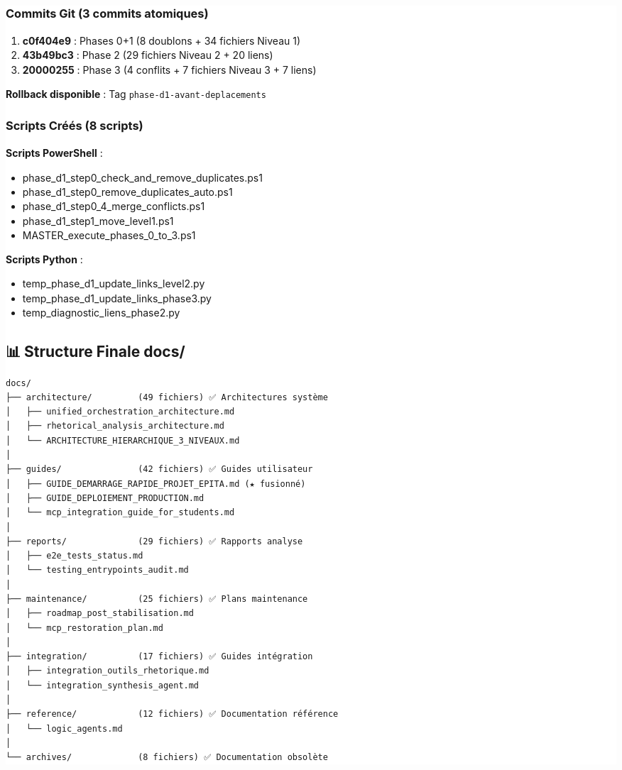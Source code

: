 ### Commits Git (3 commits atomiques)

1. **c0f404e9** : Phases 0+1 (8 doublons + 34 fichiers Niveau 1)
2. **43b49bc3** : Phase 2 (29 fichiers Niveau 2 + 20 liens)
3. **20000255** : Phase 3 (4 conflits + 7 fichiers Niveau 3 + 7 liens)

**Rollback disponible** : Tag `phase-d1-avant-deplacements`

### Scripts Créés (8 scripts)

**Scripts PowerShell** :
- phase_d1_step0_check_and_remove_duplicates.ps1
- phase_d1_step0_remove_duplicates_auto.ps1
- phase_d1_step0_4_merge_conflicts.ps1
- phase_d1_step1_move_level1.ps1
- MASTER_execute_phases_0_to_3.ps1

**Scripts Python** :
- temp_phase_d1_update_links_level2.py
- temp_phase_d1_update_links_phase3.py
- temp_diagnostic_liens_phase2.py

## 📊 Structure Finale docs/

```
docs/
├── architecture/         (49 fichiers) ✅ Architectures système
│   ├── unified_orchestration_architecture.md
│   ├── rhetorical_analysis_architecture.md
│   └── ARCHITECTURE_HIERARCHIQUE_3_NIVEAUX.md
│
├── guides/               (42 fichiers) ✅ Guides utilisateur
│   ├── GUIDE_DEMARRAGE_RAPIDE_PROJET_EPITA.md (★ fusionné)
│   ├── GUIDE_DEPLOIEMENT_PRODUCTION.md
│   └── mcp_integration_guide_for_students.md
│
├── reports/              (29 fichiers) ✅ Rapports analyse
│   ├── e2e_tests_status.md
│   └── testing_entrypoints_audit.md
│
├── maintenance/          (25 fichiers) ✅ Plans maintenance
│   ├── roadmap_post_stabilisation.md
│   └── mcp_restoration_plan.md
│
├── integration/          (17 fichiers) ✅ Guides intégration
│   ├── integration_outils_rhetorique.md
│   └── integration_synthesis_agent.md
│
├── reference/            (12 fichiers) ✅ Documentation référence
│   └── logic_agents.md
│
└── archives/             (8 fichiers) ✅ Documentation obsolète
```
